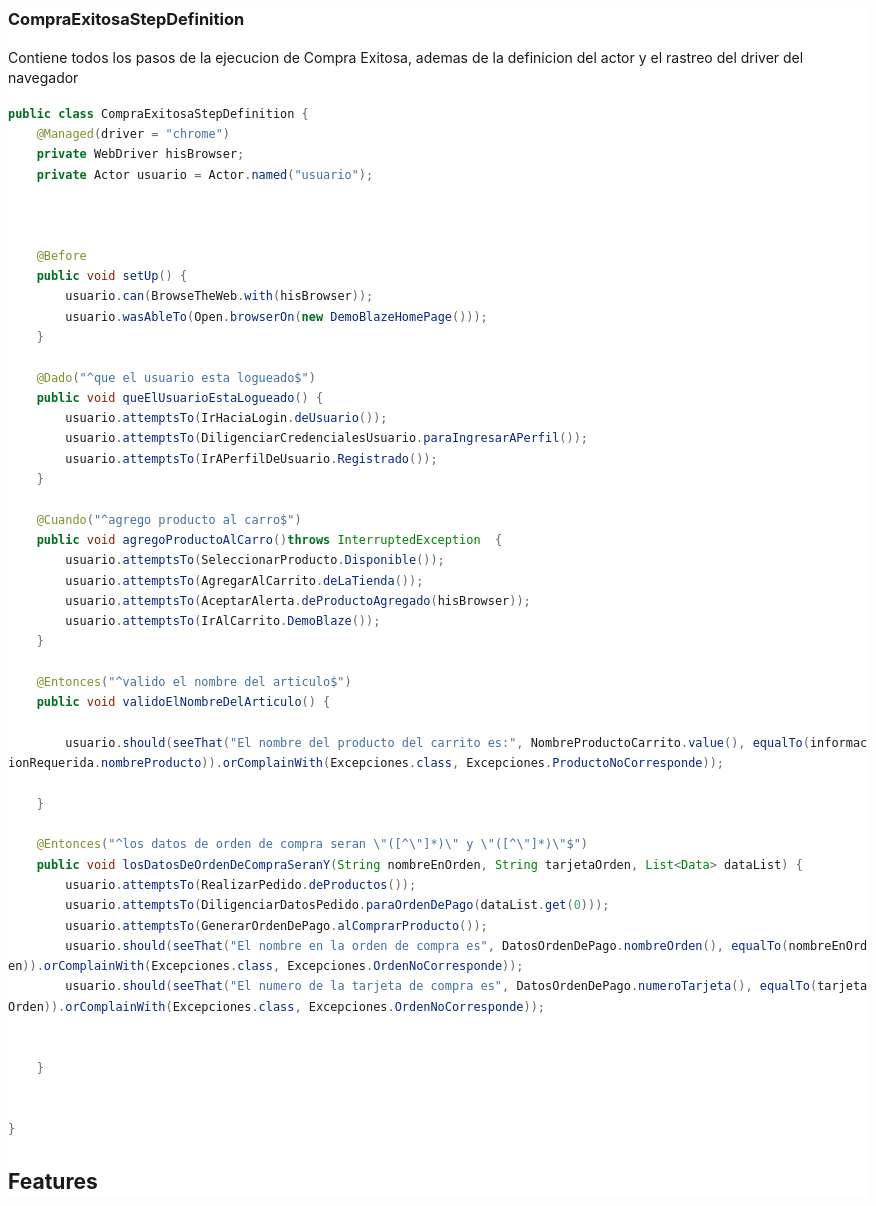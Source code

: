 ### CompraExitosaStepDefinition
Contiene todos los pasos de la ejecucion de Compra Exitosa, ademas de la definicion del actor y el rastreo del driver del navegador
```java
public class CompraExitosaStepDefinition {
    @Managed(driver = "chrome")
    private WebDriver hisBrowser;
    private Actor usuario = Actor.named("usuario");



    @Before
    public void setUp() {
        usuario.can(BrowseTheWeb.with(hisBrowser));
        usuario.wasAbleTo(Open.browserOn(new DemoBlazeHomePage()));
    }

    @Dado("^que el usuario esta logueado$")
    public void queElUsuarioEstaLogueado() {
        usuario.attemptsTo(IrHaciaLogin.deUsuario());
        usuario.attemptsTo(DiligenciarCredencialesUsuario.paraIngresarAPerfil());
        usuario.attemptsTo(IrAPerfilDeUsuario.Registrado());
    }

    @Cuando("^agrego producto al carro$")
    public void agregoProductoAlCarro()throws InterruptedException  {
        usuario.attemptsTo(SeleccionarProducto.Disponible());
        usuario.attemptsTo(AgregarAlCarrito.deLaTienda());
        usuario.attemptsTo(AceptarAlerta.deProductoAgregado(hisBrowser));
        usuario.attemptsTo(IrAlCarrito.DemoBlaze());
    }

    @Entonces("^valido el nombre del articulo$")
    public void validoElNombreDelArticulo() {

        usuario.should(seeThat("El nombre del producto del carrito es:", NombreProductoCarrito.value(), equalTo(informacionRequerida.nombreProducto)).orComplainWith(Excepciones.class, Excepciones.ProductoNoCorresponde));

    }

    @Entonces("^los datos de orden de compra seran \"([^\"]*)\" y \"([^\"]*)\"$")
    public void losDatosDeOrdenDeCompraSeranY(String nombreEnOrden, String tarjetaOrden, List<Data> dataList) {
        usuario.attemptsTo(RealizarPedido.deProductos());
        usuario.attemptsTo(DiligenciarDatosPedido.paraOrdenDePago(dataList.get(0)));
        usuario.attemptsTo(GenerarOrdenDePago.alComprarProducto());
        usuario.should(seeThat("El nombre en la orden de compra es", DatosOrdenDePago.nombreOrden(), equalTo(nombreEnOrden)).orComplainWith(Excepciones.class, Excepciones.OrdenNoCorresponde));
        usuario.should(seeThat("El numero de la tarjeta de compra es", DatosOrdenDePago.numeroTarjeta(), equalTo(tarjetaOrden)).orComplainWith(Excepciones.class, Excepciones.OrdenNoCorresponde));


    }


}

```
## Features
